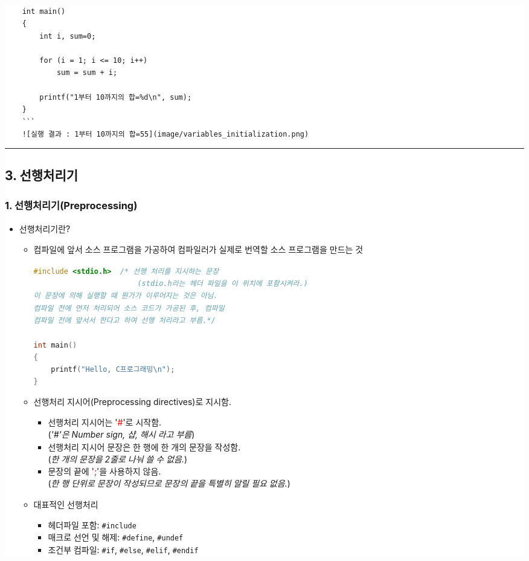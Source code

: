         int main()
        {
            int i, sum=0;

            for (i = 1; i <= 10; i++) 
                sum = sum + i;
            
            printf("1부터 10까지의 합=%d\n", sum);
        }
        ```
        ![실행 결과 : 1부터 10까지의 합=55](image/variables_initialization.png)

---

## 3. 선행처리기
### 1. 선행처리기(Preprocessing)
- 선행처리기란?
    - 컴파일에 앞서 소스 프로그램을 가공하여 컴파일러가 실제로 번역할 소스 프로그램을 만드는 것

        ```c
        #include <stdio.h>  /* 선행 처리를 지시하는 문장
                                (stdio.h라는 헤더 파일을 이 위치에 포함시켜라.)
        이 문장에 의해 실행할 때 뭔가가 이루어지는 것은 아님.
        컴파일 전에 먼저 처리되어 소스 코드가 가공된 후, 컴파일
        컴파일 전에 앞서서 한다고 하여 선행 처리라고 부름.*/

        int main()
        {
            printf("Hello, C프로그래밍\n");
        }
        ```
    - 선행처리 지시어(Preprocessing directives)로 지시함.
        - 선행처리 지시어는 '<span style="color:red">#</span>'로 시작함.  
            (*'#'은 Number sign, 샵, 해시 라고 부름*)
        - 선행처리 지시어 문장은 한 행에 한 개의 문장을 작성함.  
            (*한 개의 문장을 2줄로 나눠 쓸 수 없음.*)
        - 문장의 끝에 '<span style="color:red">;</span>'을 사용하지 않음.  
            (*한 행 단위로 문장이 작성되므로 문장의 끝을 특별히 알릴 필요 없음.*)
    - 대표적인 선행처리
        - 헤더파일 포함: `#include`
        - 매크로 선언 및 해제: `#define`, `#undef`
        - 조건부 컴파일: `#if`, `#else`, `#elif`, `#endif`

